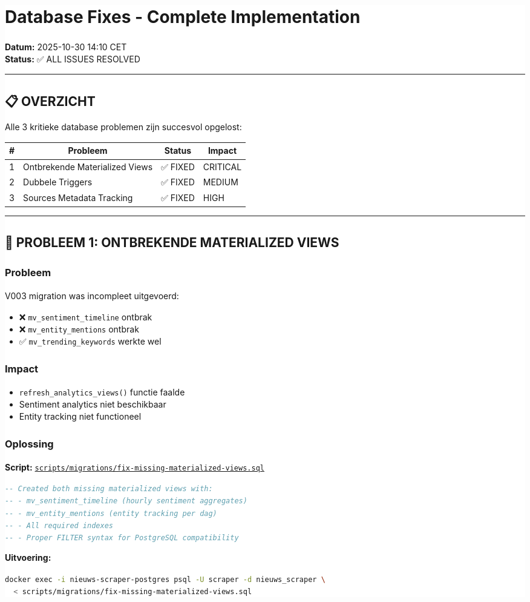 # Database Fixes - Complete Implementation
**Datum:** 2025-10-30 14:10 CET  
**Status:** ✅ ALL ISSUES RESOLVED

---

## 📋 OVERZICHT

Alle 3 kritieke database problemen zijn succesvol opgelost:

| # | Probleem | Status | Impact |
|---|----------|--------|--------|
| 1 | Ontbrekende Materialized Views | ✅ FIXED | CRITICAL |
| 2 | Dubbele Triggers | ✅ FIXED | MEDIUM |
| 3 | Sources Metadata Tracking | ✅ FIXED | HIGH |

---

## 🔧 PROBLEEM 1: ONTBREKENDE MATERIALIZED VIEWS

### Probleem
V003 migration was incompleet uitgevoerd:
- ❌ `mv_sentiment_timeline` ontbrak
- ❌ `mv_entity_mentions` ontbrak
- ✅ `mv_trending_keywords` werkte wel

### Impact
- `refresh_analytics_views()` functie faalde
- Sentiment analytics niet beschikbaar
- Entity tracking niet functioneel

### Oplossing
**Script:** [`scripts/migrations/fix-missing-materialized-views.sql`](scripts/migrations/fix-missing-materialized-views.sql:1)

```sql
-- Created both missing materialized views with:
-- - mv_sentiment_timeline (hourly sentiment aggregates)
-- - mv_entity_mentions (entity tracking per dag)
-- - All required indexes
-- - Proper FILTER syntax for PostgreSQL compatibility
```

**Uitvoering:**
```bash
docker exec -i nieuws-scraper-postgres psql -U scraper -d nieuws_scraper \
  < scripts/migrations/fix-missing-materialized-views.sql
```
